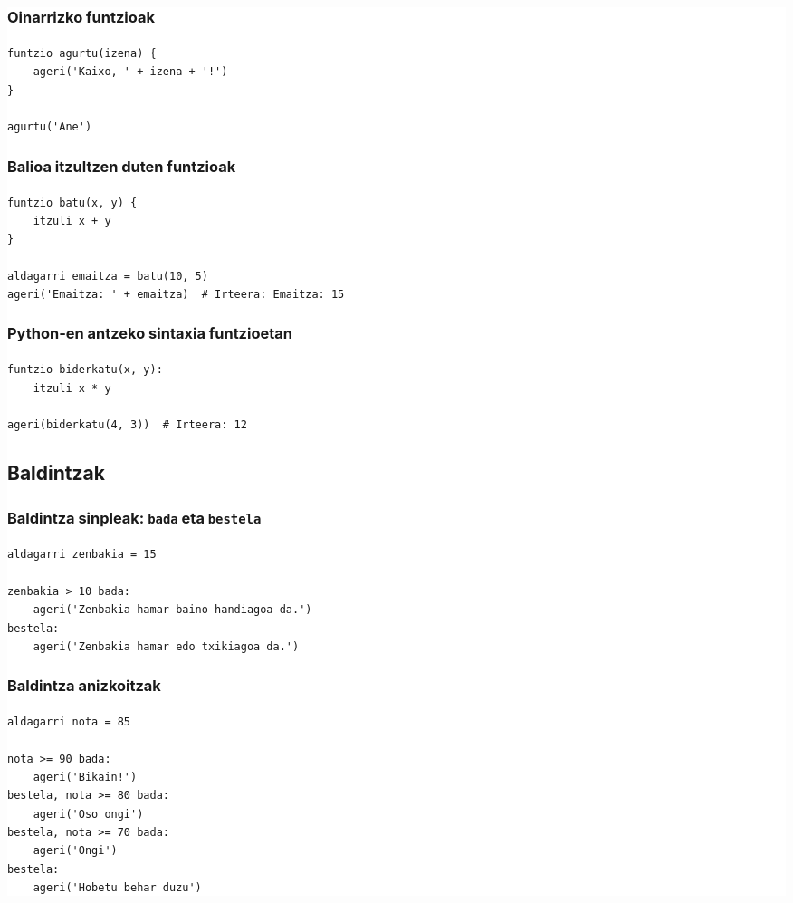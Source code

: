 ### Oinarrizko funtzioak

```laboa
funtzio agurtu(izena) {
    ageri('Kaixo, ' + izena + '!')
}

agurtu('Ane')
```

### Balioa itzultzen duten funtzioak

```laboa
funtzio batu(x, y) {
    itzuli x + y
}

aldagarri emaitza = batu(10, 5)
ageri('Emaitza: ' + emaitza)  # Irteera: Emaitza: 15
```

### Python-en antzeko sintaxia funtzioetan

```laboa
funtzio biderkatu(x, y):
    itzuli x * y

ageri(biderkatu(4, 3))  # Irteera: 12
```

## Baldintzak

### Baldintza sinpleak: `bada` eta `bestela`

```laboa
aldagarri zenbakia = 15

zenbakia > 10 bada:
    ageri('Zenbakia hamar baino handiagoa da.')
bestela:
    ageri('Zenbakia hamar edo txikiagoa da.')
```

### Baldintza anizkoitzak

```laboa
aldagarri nota = 85

nota >= 90 bada:
    ageri('Bikain!')
bestela, nota >= 80 bada:
    ageri('Oso ongi')
bestela, nota >= 70 bada:
    ageri('Ongi')
bestela:
    ageri('Hobetu behar duzu')
```
